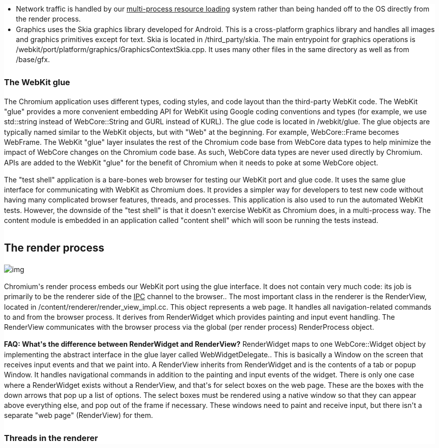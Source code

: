 - Network traffic is handled by our [multi-process resource loading](General_Architecture/Multi-process_Resource_Loading.md) system rather than being handed off to the OS directly from the render process.
- Graphics uses the Skia graphics library developed for Android. This is a cross-platform graphics library and handles all images and graphics primitives except for text. Skia is located in /third_party/skia. The main entrypoint for graphics operations is /webkit/port/platform/graphics/GraphicsContextSkia.cpp. It uses many other files in the same directory as well as from /base/gfx.

### The WebKit glue

The Chromium application uses different types, coding styles, and code layout than the third-party WebKit code. The WebKit "glue" provides a more convenient embedding API for WebKit using Google coding conventions and types (for example, we use std::string instead of WebCore::String and GURL instead of KURL). The glue code is located in /webkit/glue. The glue objects are typically named similar to the WebKit objects, but with "Web" at the beginning. For example, WebCore::Frame becomes WebFrame.
The WebKit "glue" layer insulates the rest of the Chromium code base from WebCore data types to help minimize the impact of WebCore changes on the Chromium code base. As such, WebCore data types are never used directly by Chromium. APIs are added to the WebKit "glue" for the benefit of Chromium when it needs to poke at some WebCore object.

The "test shell" application is a bare-bones web browser for testing our WebKit port and glue code. It uses the same glue interface for communicating with WebKit as Chromium does. It provides a simpler way for developers to test new code without having many complicated browser features, threads, and processes. This application is also used to run the automated WebKit tests. However, the downside of the "test shell" is that it doesn't exercise WebKit as Chromium does, in a multi-process way. The content module is embedded in an application called "content shell" which will soon be running the tests instead.

## The render process
![img](../Renderingintherenderer-v2.png)

Chromium's render process embeds our WebKit port using the glue interface. It does not contain very much code: its job is primarily to be the renderer side of the [IPC](General_Architecture) channel to the browser..
The most important class in the renderer is the RenderView, located in /content/renderer/render_view_impl.cc. This object represents a web page. It handles all navigation-related commands to and from the browser process. It derives from RenderWidget which provides painting and input event handling. The RenderView communicates with the browser process via the global (per render process) RenderProcess object.

**FAQ: What's the difference between RenderWidget and RenderView?** RenderWidget maps to one WebCore::Widget object by implementing the abstract interface in the glue layer called WebWidgetDelegate.. This is basically a Window on the screen that receives input events and that we paint into. A RenderView inherits from RenderWidget and is the contents of a tab or popup Window. It handles navigational commands in addition to the painting and input events of the widget. There is only one case where a RenderWidget exists without a RenderView, and that's for select boxes on the web page. These are the boxes with the down arrows that pop up a list of options. The select boxes must be rendered using a native window so that they can appear above everything else, and pop out of the frame if necessary. These windows need to paint and receive input, but there isn't a separate "web page" (RenderView) for them.

### Threads in the renderer

